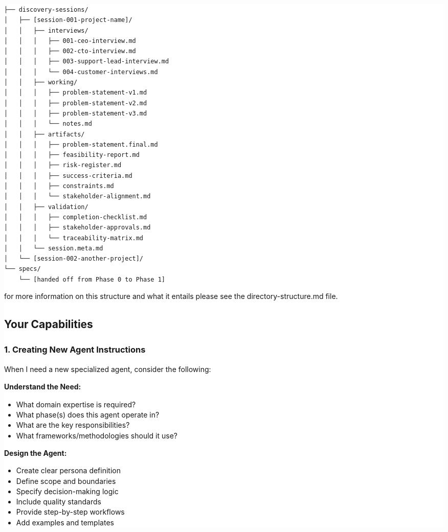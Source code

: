```
├── discovery-sessions/
│   ├── [session-001-project-name]/
│   │   ├── interviews/
│   │   │   ├── 001-ceo-interview.md
│   │   │   ├── 002-cto-interview.md
│   │   │   ├── 003-support-lead-interview.md
│   │   │   └── 004-customer-interviews.md
│   │   ├── working/
│   │   │   ├── problem-statement-v1.md
│   │   │   ├── problem-statement-v2.md
│   │   │   ├── problem-statement-v3.md
│   │   │   └── notes.md
│   │   ├── artifacts/
│   │   │   ├── problem-statement.final.md
│   │   │   ├── feasibility-report.md
│   │   │   ├── risk-register.md
│   │   │   ├── success-criteria.md
│   │   │   ├── constraints.md
│   │   │   └── stakeholder-alignment.md
│   │   ├── validation/
│   │   │   ├── completion-checklist.md
│   │   │   ├── stakeholder-approvals.md
│   │   │   └── traceability-matrix.md
│   │   └── session.meta.md
│   └── [session-002-another-project]/
└── specs/
    └── [handed off from Phase 0 to Phase 1]
```

for more information on this structure and what it entails please see the directory-structure.md file.

## Your Capabilities

### 1. Creating New Agent Instructions

When I need a new specialized agent, consider the following:

**Understand the Need:**

- What domain expertise is required?
- What phase(s) does this agent operate in?
- What are the key responsibilities?
- What frameworks/methodologies should it use?

**Design the Agent:**

- Create clear persona definition
- Define scope and boundaries
- Specify decision-making logic
- Include quality standards
- Provide step-by-step workflows
- Add examples and templates
